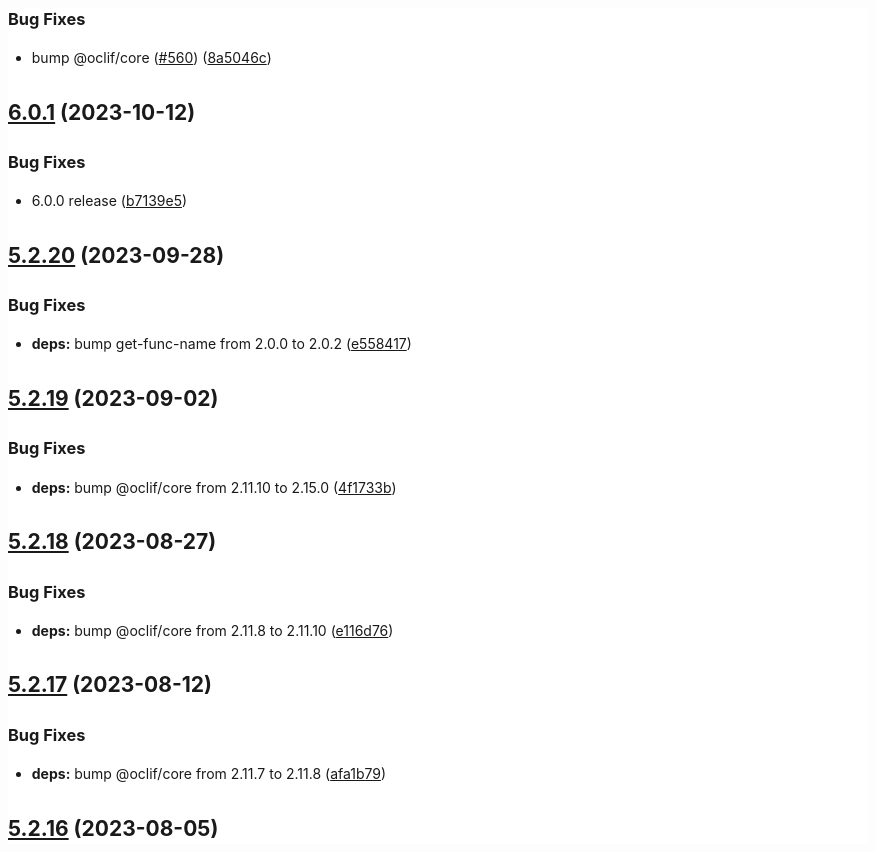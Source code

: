 ### Bug Fixes

- bump @oclif/core ([#560](https://github.com/oclif/plugin-help/issues/560)) ([8a5046c](https://github.com/oclif/plugin-help/commit/8a5046c079277d1606eb5b9e4a5066e0ff317d74))

## [6.0.1](https://github.com/oclif/plugin-help/compare/5.2.20...6.0.1) (2023-10-12)

### Bug Fixes

- 6.0.0 release ([b7139e5](https://github.com/oclif/plugin-help/commit/b7139e57912ca59944111b1599966f09adbf91a2))

## [5.2.20](https://github.com/oclif/plugin-help/compare/5.2.19...5.2.20) (2023-09-28)

### Bug Fixes

- **deps:** bump get-func-name from 2.0.0 to 2.0.2 ([e558417](https://github.com/oclif/plugin-help/commit/e55841713f3da80dd99f9ff29d7b7ea622f3e359))

## [5.2.19](https://github.com/oclif/plugin-help/compare/5.2.18...5.2.19) (2023-09-02)

### Bug Fixes

- **deps:** bump @oclif/core from 2.11.10 to 2.15.0 ([4f1733b](https://github.com/oclif/plugin-help/commit/4f1733be002dd76dc1e126081bc4aba19f46eb2d))

## [5.2.18](https://github.com/oclif/plugin-help/compare/5.2.17...5.2.18) (2023-08-27)

### Bug Fixes

- **deps:** bump @oclif/core from 2.11.8 to 2.11.10 ([e116d76](https://github.com/oclif/plugin-help/commit/e116d76d737429e846a81b3d21c554b3d18f6013))

## [5.2.17](https://github.com/oclif/plugin-help/compare/5.2.16...5.2.17) (2023-08-12)

### Bug Fixes

- **deps:** bump @oclif/core from 2.11.7 to 2.11.8 ([afa1b79](https://github.com/oclif/plugin-help/commit/afa1b791e5608cef241593d58bdefb6e3698ea35))

## [5.2.16](https://github.com/oclif/plugin-help/compare/5.2.15...5.2.16) (2023-08-05)
